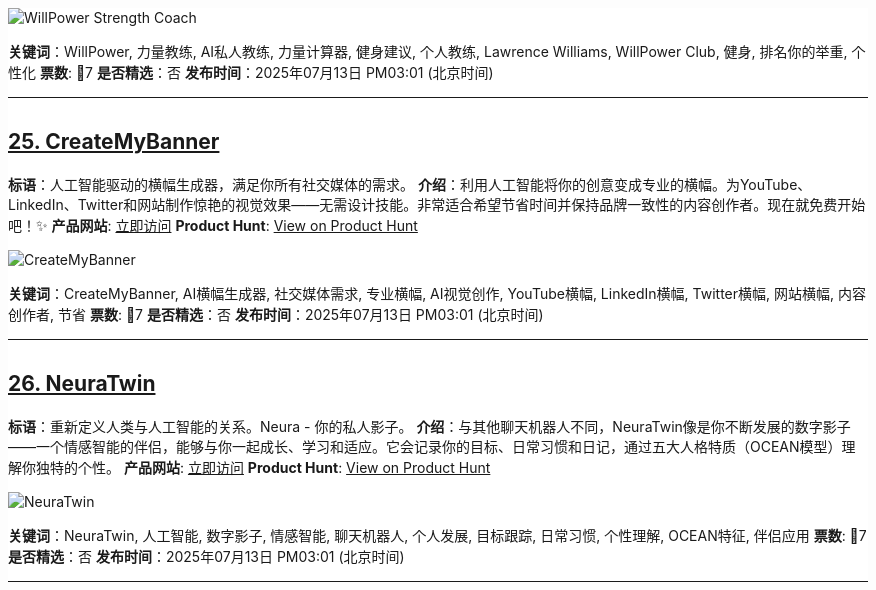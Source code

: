 ![WillPower Strength Coach](https://ph-files.imgix.net/3dedca0d-a9d0-4a15-9750-2338255db758.jpeg?auto=format)

**关键词**：WillPower, 力量教练, AI私人教练, 力量计算器, 健身建议, 个人教练, Lawrence Williams, WillPower Club, 健身, 排名你的举重, 个性化
**票数**: 🔺7
**是否精选**：否
**发布时间**：2025年07月13日 PM03:01 (北京时间)

---

## [25. CreateMyBanner](https://www.producthunt.com/products/createmybanner?utm_campaign=producthunt-api&utm_medium=api-v2&utm_source=Application%3A+decohack+%28ID%3A+172745%29)
**标语**：人工智能驱动的横幅生成器，满足你所有社交媒体的需求。
**介绍**：利用人工智能将你的创意变成专业的横幅。为YouTube、LinkedIn、Twitter和网站制作惊艳的视觉效果——无需设计技能。非常适合希望节省时间并保持品牌一致性的内容创作者。现在就免费开始吧！✨
**产品网站**: [立即访问](https://www.producthunt.com/r/NNS5FGIEGVKXYR?utm_campaign=producthunt-api&utm_medium=api-v2&utm_source=Application%3A+decohack+%28ID%3A+172745%29)
**Product Hunt**: [View on Product Hunt](https://www.producthunt.com/products/createmybanner?utm_campaign=producthunt-api&utm_medium=api-v2&utm_source=Application%3A+decohack+%28ID%3A+172745%29)

![CreateMyBanner](https://ph-files.imgix.net/9720cbe4-8c51-4ef8-b67d-a4a1ea03da8a.jpeg?auto=format)

**关键词**：CreateMyBanner, AI横幅生成器, 社交媒体需求, 专业横幅, AI视觉创作, YouTube横幅, LinkedIn横幅, Twitter横幅, 网站横幅, 内容创作者, 节省
**票数**: 🔺7
**是否精选**：否
**发布时间**：2025年07月13日 PM03:01 (北京时间)

---

## [26. NeuraTwin](https://www.producthunt.com/products/neuratwin?utm_campaign=producthunt-api&utm_medium=api-v2&utm_source=Application%3A+decohack+%28ID%3A+172745%29)
**标语**：重新定义人类与人工智能的关系。Neura - 你的私人影子。
**介绍**：与其他聊天机器人不同，NeuraTwin像是你不断发展的数字影子——一个情感智能的伴侣，能够与你一起成长、学习和适应。它会记录你的目标、日常习惯和日记，通过五大人格特质（OCEAN模型）理解你独特的个性。
**产品网站**: [立即访问](https://www.producthunt.com/r/FN7UFRZBEIXXFC?utm_campaign=producthunt-api&utm_medium=api-v2&utm_source=Application%3A+decohack+%28ID%3A+172745%29)
**Product Hunt**: [View on Product Hunt](https://www.producthunt.com/products/neuratwin?utm_campaign=producthunt-api&utm_medium=api-v2&utm_source=Application%3A+decohack+%28ID%3A+172745%29)

![NeuraTwin](https://ph-files.imgix.net/20cdfbe6-5591-4312-9b79-12879d4850eb.png?auto=format)

**关键词**：NeuraTwin, 人工智能, 数字影子, 情感智能, 聊天机器人, 个人发展, 目标跟踪, 日常习惯, 个性理解, OCEAN特征, 伴侣应用
**票数**: 🔺7
**是否精选**：否
**发布时间**：2025年07月13日 PM03:01 (北京时间)

---

